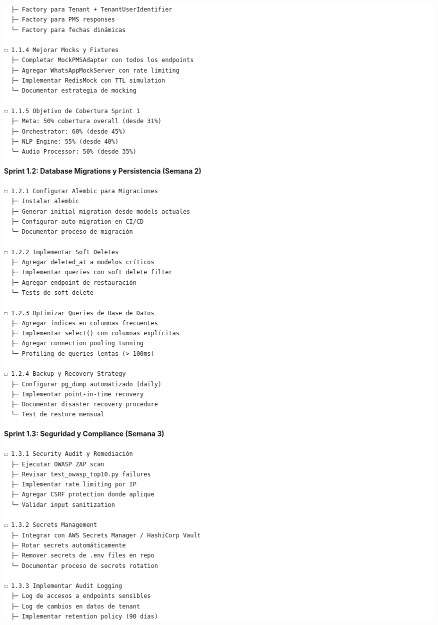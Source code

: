```
  ├─ Factory para Tenant + TenantUserIdentifier
  ├─ Factory para PMS responses
  └─ Factory para fechas dinámicas

☐ 1.1.4 Mejorar Mocks y Fixtures
  ├─ Completar MockPMSAdapter con todos los endpoints
  ├─ Agregar WhatsAppMockServer con rate limiting
  ├─ Implementar RedisMock con TTL simulation
  └─ Documentar estrategia de mocking

☐ 1.1.5 Objetivo de Cobertura Sprint 1
  ├─ Meta: 50% cobertura overall (desde 31%)
  ├─ Orchestrator: 60% (desde 45%)
  ├─ NLP Engine: 55% (desde 40%)
  └─ Audio Processor: 50% (desde 35%)
```

#### Sprint 1.2: Database Migrations y Persistencia (Semana 2)
```
☐ 1.2.1 Configurar Alembic para Migraciones
  ├─ Instalar alembic
  ├─ Generar initial migration desde models actuales
  ├─ Configurar auto-migration en CI/CD
  └─ Documentar proceso de migración

☐ 1.2.2 Implementar Soft Deletes
  ├─ Agregar deleted_at a modelos críticos
  ├─ Implementar queries con soft delete filter
  ├─ Agregar endpoint de restauración
  └─ Tests de soft delete

☐ 1.2.3 Optimizar Queries de Base de Datos
  ├─ Agregar índices en columnas frecuentes
  ├─ Implementar select() con columnas explícitas
  ├─ Agregar connection pooling tunning
  └─ Profiling de queries lentas (> 100ms)

☐ 1.2.4 Backup y Recovery Strategy
  ├─ Configurar pg_dump automatizado (daily)
  ├─ Implementar point-in-time recovery
  ├─ Documentar disaster recovery procedure
  └─ Test de restore mensual
```

#### Sprint 1.3: Seguridad y Compliance (Semana 3)
```
☐ 1.3.1 Security Audit y Remediación
  ├─ Ejecutar OWASP ZAP scan
  ├─ Revisar test_owasp_top10.py failures
  ├─ Implementar rate limiting por IP
  ├─ Agregar CSRF protection donde aplique
  └─ Validar input sanitization

☐ 1.3.2 Secrets Management
  ├─ Integrar con AWS Secrets Manager / HashiCorp Vault
  ├─ Rotar secrets automáticamente
  ├─ Remover secrets de .env files en repo
  └─ Documentar proceso de secrets rotation

☐ 1.3.3 Implementar Audit Logging
  ├─ Log de accesos a endpoints sensibles
  ├─ Log de cambios en datos de tenant
  ├─ Implementar retention policy (90 días)
```